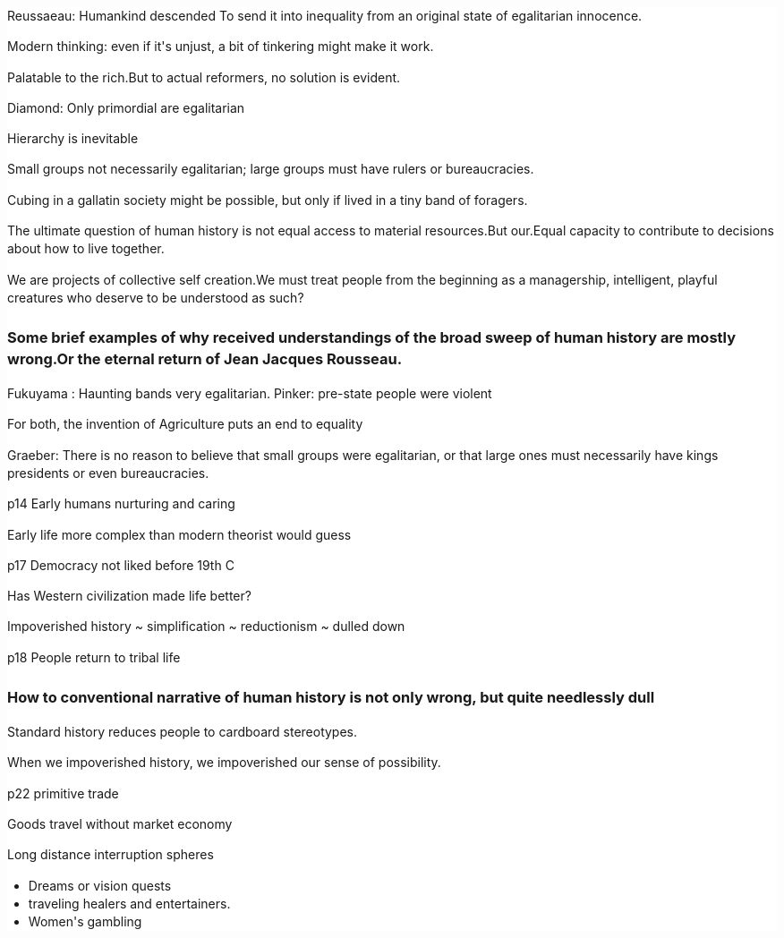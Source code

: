 Reussaeau: Humankind descended To send it into inequality from an original state of egalitarian innocence.

Modern thinking: even if it's unjust, a bit of tinkering might make it work.

Palatable to the rich.But to actual reformers, no solution is evident.

Diamond: Only primordial are egalitarian

Hierarchy is inevitable

Small groups not necessarily egalitarian; large groups must have rulers or bureaucracies.

Cubing in a gallatin society might be possible, but only if lived in a tiny band of foragers.

The ultimate question of human history is not equal access to material resources.But our.Equal capacity to contribute to decisions about how to live together.

We are projects of collective self creation.We must treat people from the beginning as a managership, intelligent, playful creatures who deserve to be understood as such?

### Some brief examples of why received understandings of the broad sweep of human history are mostly wrong.Or the eternal return of Jean Jacques Rousseau.

Fukuyama : Haunting bands very egalitarian.
Pinker: pre-state people were violent

For both, the invention of Agriculture puts an end to equality

Graeber: There is no reason to believe that small groups were egalitarian, or that large ones must necessarily have kings presidents or even bureaucracies.

p14
Early humans nurturing and caring

Early life more complex than modern theorist would guess

p17
Democracy not liked before 19th C

Has Western civilization made life better?

Impoverished history ~ simplification ~ reductionism ~ dulled down

p18
People return to tribal life

### How to conventional narrative of human history is not only wrong, but quite needlessly dull

Standard history reduces people to cardboard stereotypes.

When we impoverished history, we impoverished our sense of possibility.

p22 primitive trade

Goods travel without market economy

Long distance interruption spheres
* Dreams or vision quests
* traveling healers and entertainers.
* Women's gambling
